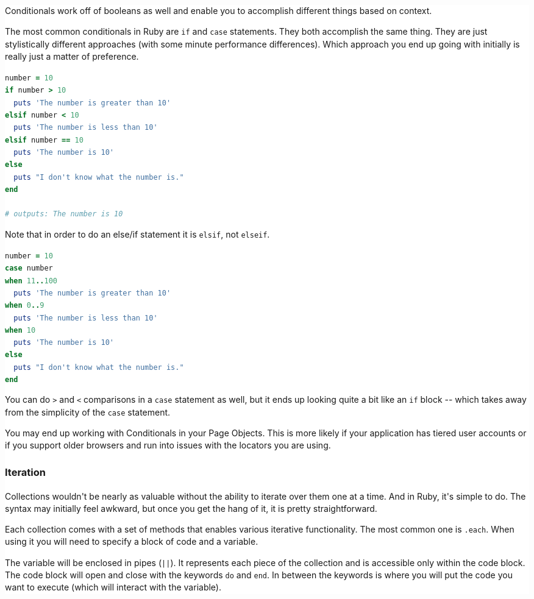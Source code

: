 Conditionals work off of booleans as well and enable you to accomplish different things based on context.

The most common conditionals in Ruby are `if` and `case` statements. They both accomplish the same thing. They are just stylistically different approaches (with some minute performance differences). Which approach you end up going with initially is really just a matter of preference.

```ruby
number = 10
if number > 10
  puts 'The number is greater than 10'
elsif number < 10
  puts 'The number is less than 10'
elsif number == 10
  puts 'The number is 10'
else
  puts "I don't know what the number is."
end

# outputs: The number is 10
```

Note that in order to do an else/if statement it is `elsif`, not `elseif`.

```ruby
number = 10
case number
when 11..100
  puts 'The number is greater than 10'
when 0..9
  puts 'The number is less than 10'
when 10
  puts 'The number is 10'
else
  puts "I don't know what the number is."
end
```

You can do `>` and `<` comparisons in a `case` statement as well, but it ends up looking quite a bit like an `if` block -- which takes away from the simplicity of the `case` statement.

You may end up working with Conditionals in your Page Objects. This is more likely if your application has tiered user accounts or if you support older browsers and run into issues with the locators you are using.

### Iteration

Collections wouldn't be nearly as valuable without the ability to iterate over them one at a time. And in Ruby, it's simple to do. The syntax may initially feel awkward, but once you get the hang of it, it is pretty straightforward.

Each collection comes with a set of methods that enables various iterative functionality. The most common one is `.each`. When using it you will need to specify a block of code and a variable.

The variable will be enclosed in pipes (`||`). It represents each piece of the collection and is accessible only within the code block. The code block will open and close with the keywords `do` and `end`. In between the keywords is where you will put the code you want to execute (which will interact with the variable).
